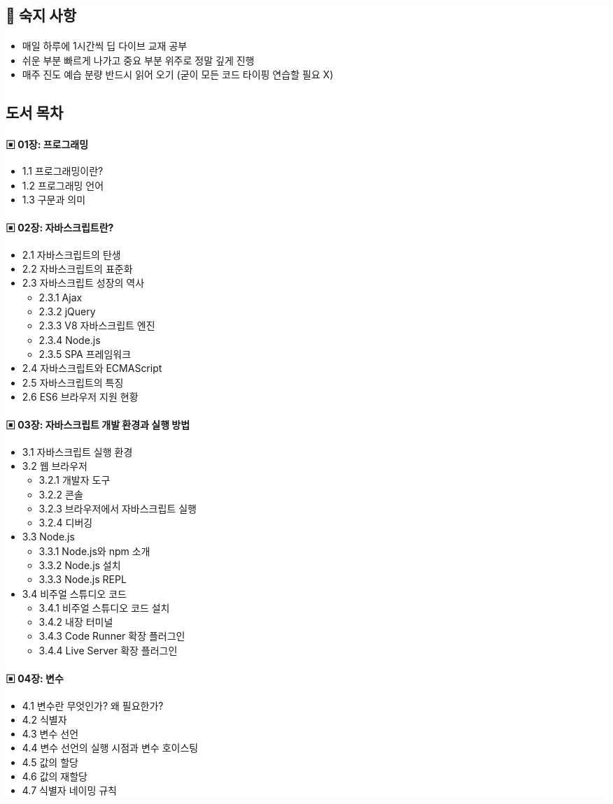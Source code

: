 ## 🚥 숙지 사항

- 매일 하루에 1시간씩 딥 다이브 교재 공부
- 쉬운 부분 빠르게 나가고 중요 부분 위주로 정말 깊게 진행
- 매주 진도 예습 분량 반드시 읽어 오기 (굳이 모든 코드 타이핑 연습할 필요 X)

## 도서 목차

#### ▣ 01장: 프로그래밍
- 1.1 프로그래밍이란?
- 1.2 프로그래밍 언어
- 1.3 구문과 의미

#### ▣ 02장: 자바스크립트란?
- 2.1 자바스크립트의 탄생
- 2.2 자바스크립트의 표준화
- 2.3 자바스크립트 성장의 역사
  -  2.3.1 Ajax
  -  2.3.2 jQuery
  -  2.3.3 V8 자바스크립트 엔진
  -  2.3.4 Node.js
  -  2.3.5 SPA 프레임워크
- 2.4 자바스크립트와 ECMAScript
- 2.5 자바스크립트의 특징
- 2.6 ES6 브라우저 지원 현황

#### ▣ 03장: 자바스크립트 개발 환경과 실행 방법
- 3.1 자바스크립트 실행 환경
- 3.2 웹 브라우저
  - 3.2.1 개발자 도구
  - 3.2.2 콘솔
  - 3.2.3 브라우저에서 자바스크립트 실행
  - 3.2.4 디버깅
- 3.3 Node.js
  - 3.3.1 Node.js와 npm 소개
  - 3.3.2 Node.js 설치
  - 3.3.3 Node.js REPL
- 3.4 비주얼 스튜디오 코드
  - 3.4.1 비주얼 스튜디오 코드 설치
  - 3.4.2 내장 터미널
  - 3.4.3 Code Runner 확장 플러그인
  - 3.4.4 Live Server 확장 플러그인

#### ▣ 04장: 변수
- 4.1 변수란 무엇인가? 왜 필요한가?
- 4.2 식별자
- 4.3 변수 선언
- 4.4 변수 선언의 실행 시점과 변수 호이스팅
- 4.5 값의 할당
- 4.6 값의 재할당
- 4.7 식별자 네이밍 규칙
